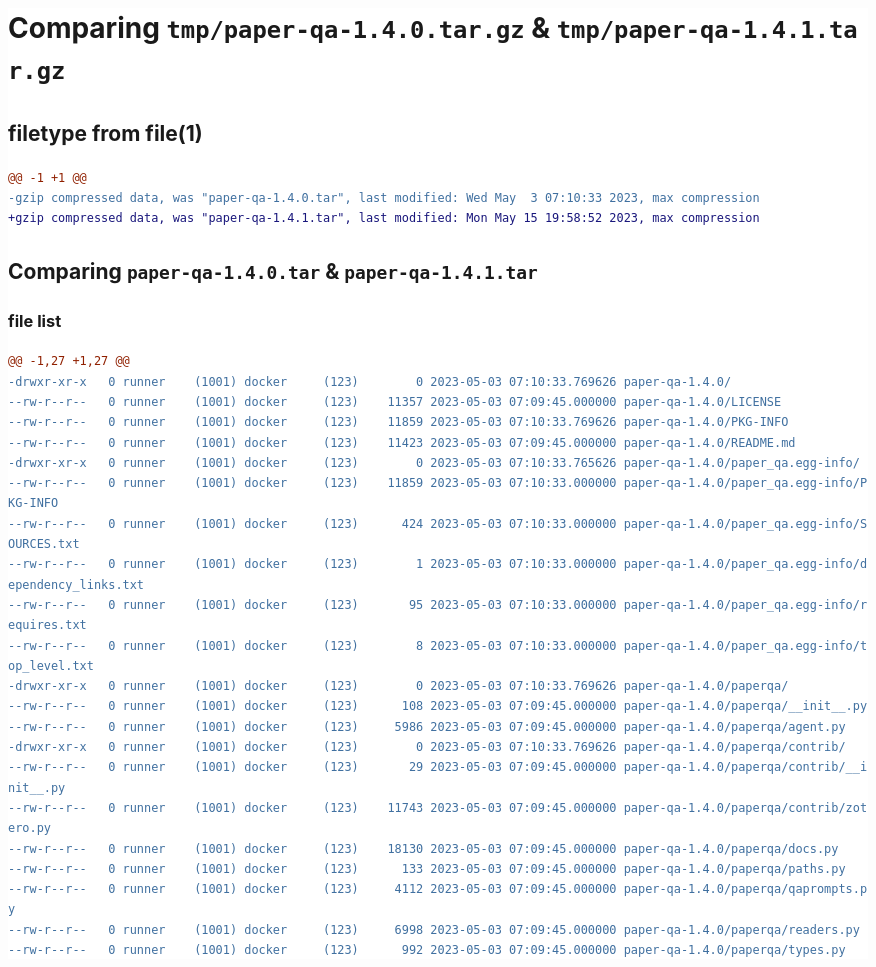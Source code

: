 # Comparing `tmp/paper-qa-1.4.0.tar.gz` & `tmp/paper-qa-1.4.1.tar.gz`

## filetype from file(1)

```diff
@@ -1 +1 @@
-gzip compressed data, was "paper-qa-1.4.0.tar", last modified: Wed May  3 07:10:33 2023, max compression
+gzip compressed data, was "paper-qa-1.4.1.tar", last modified: Mon May 15 19:58:52 2023, max compression
```

## Comparing `paper-qa-1.4.0.tar` & `paper-qa-1.4.1.tar`

### file list

```diff
@@ -1,27 +1,27 @@
-drwxr-xr-x   0 runner    (1001) docker     (123)        0 2023-05-03 07:10:33.769626 paper-qa-1.4.0/
--rw-r--r--   0 runner    (1001) docker     (123)    11357 2023-05-03 07:09:45.000000 paper-qa-1.4.0/LICENSE
--rw-r--r--   0 runner    (1001) docker     (123)    11859 2023-05-03 07:10:33.769626 paper-qa-1.4.0/PKG-INFO
--rw-r--r--   0 runner    (1001) docker     (123)    11423 2023-05-03 07:09:45.000000 paper-qa-1.4.0/README.md
-drwxr-xr-x   0 runner    (1001) docker     (123)        0 2023-05-03 07:10:33.765626 paper-qa-1.4.0/paper_qa.egg-info/
--rw-r--r--   0 runner    (1001) docker     (123)    11859 2023-05-03 07:10:33.000000 paper-qa-1.4.0/paper_qa.egg-info/PKG-INFO
--rw-r--r--   0 runner    (1001) docker     (123)      424 2023-05-03 07:10:33.000000 paper-qa-1.4.0/paper_qa.egg-info/SOURCES.txt
--rw-r--r--   0 runner    (1001) docker     (123)        1 2023-05-03 07:10:33.000000 paper-qa-1.4.0/paper_qa.egg-info/dependency_links.txt
--rw-r--r--   0 runner    (1001) docker     (123)       95 2023-05-03 07:10:33.000000 paper-qa-1.4.0/paper_qa.egg-info/requires.txt
--rw-r--r--   0 runner    (1001) docker     (123)        8 2023-05-03 07:10:33.000000 paper-qa-1.4.0/paper_qa.egg-info/top_level.txt
-drwxr-xr-x   0 runner    (1001) docker     (123)        0 2023-05-03 07:10:33.769626 paper-qa-1.4.0/paperqa/
--rw-r--r--   0 runner    (1001) docker     (123)      108 2023-05-03 07:09:45.000000 paper-qa-1.4.0/paperqa/__init__.py
--rw-r--r--   0 runner    (1001) docker     (123)     5986 2023-05-03 07:09:45.000000 paper-qa-1.4.0/paperqa/agent.py
-drwxr-xr-x   0 runner    (1001) docker     (123)        0 2023-05-03 07:10:33.769626 paper-qa-1.4.0/paperqa/contrib/
--rw-r--r--   0 runner    (1001) docker     (123)       29 2023-05-03 07:09:45.000000 paper-qa-1.4.0/paperqa/contrib/__init__.py
--rw-r--r--   0 runner    (1001) docker     (123)    11743 2023-05-03 07:09:45.000000 paper-qa-1.4.0/paperqa/contrib/zotero.py
--rw-r--r--   0 runner    (1001) docker     (123)    18130 2023-05-03 07:09:45.000000 paper-qa-1.4.0/paperqa/docs.py
--rw-r--r--   0 runner    (1001) docker     (123)      133 2023-05-03 07:09:45.000000 paper-qa-1.4.0/paperqa/paths.py
--rw-r--r--   0 runner    (1001) docker     (123)     4112 2023-05-03 07:09:45.000000 paper-qa-1.4.0/paperqa/qaprompts.py
--rw-r--r--   0 runner    (1001) docker     (123)     6998 2023-05-03 07:09:45.000000 paper-qa-1.4.0/paperqa/readers.py
--rw-r--r--   0 runner    (1001) docker     (123)      992 2023-05-03 07:09:45.000000 paper-qa-1.4.0/paperqa/types.py
```